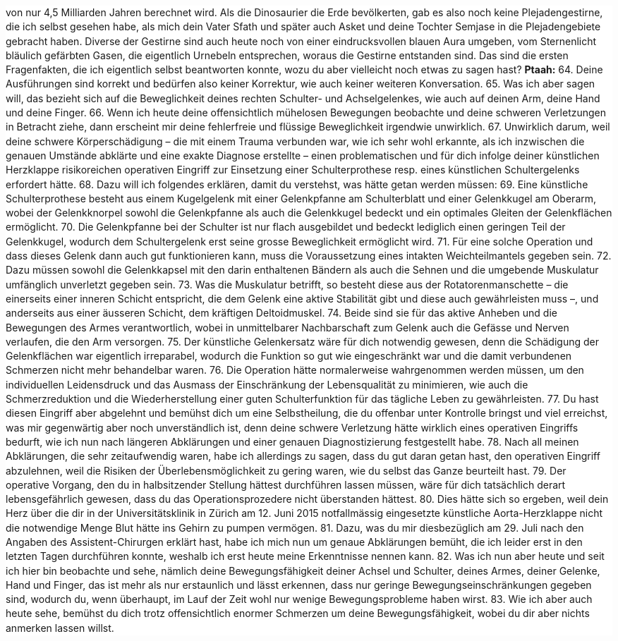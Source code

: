 von nur 4,5 Milliarden Jahren berechnet wird. Als die Dinosaurier die Erde bevölkerten, gab es also noch keine Plejadengestirne, die ich selbst gesehen habe, als mich dein Vater Sfath und später auch Asket und deine Tochter Semjase in die Plejadengebiete gebracht haben. Diverse der Gestirne sind auch heute noch von einer eindrucksvollen blauen Aura umgeben, vom Sternenlicht bläulich gefärbten Gasen, die eigentlich Urnebeln entsprechen, woraus die Gestirne entstanden sind. Das sind die ersten Fragenfakten, die ich eigentlich selbst beantworten konnte, wozu du aber vielleicht noch etwas zu sagen hast?
**Ptaah:**
64. Deine Ausführungen sind korrekt und bedürfen also keiner Korrektur, wie auch keiner weiteren Konversation.
65. Was ich aber sagen will, das bezieht sich auf die Beweglichkeit deines rechten Schulter- und Achselgelenkes, wie auch auf deinen Arm, deine Hand und deine Finger.
66. Wenn ich heute deine offensichtlich mühelosen Bewegungen beobachte und deine schweren Verletzungen in Betracht ziehe, dann erscheint mir deine fehlerfreie und flüssige Beweglichkeit irgendwie unwirklich.
67. Unwirklich darum, weil deine schwere Körperschädigung – die mit einem Trauma verbunden war, wie ich sehr wohl erkannte, als ich inzwischen die genauen Umstände abklärte und eine exakte Diagnose erstellte – einen problematischen und für dich infolge deiner künstlichen Herzklappe risikoreichen operativen Eingriff zur Einsetzung einer Schulterprothese resp. eines künstlichen Schultergelenks erfordert hätte.
68. Dazu will ich folgendes erklären, damit du verstehst, was hätte getan werden müssen:
69. Eine künstliche Schulterprothese besteht aus einem Kugelgelenk mit einer Gelenkpfanne am Schulterblatt und einer Gelenkkugel am Oberarm, wobei der Gelenkknorpel sowohl die Gelenkpfanne als auch die Gelenkkugel bedeckt und ein optimales Gleiten der Gelenkflächen ermöglicht.
70. Die Gelenkpfanne bei der Schulter ist nur flach ausgebildet und bedeckt lediglich einen geringen Teil der Gelenkkugel, wodurch dem Schultergelenk erst seine grosse Beweglichkeit ermöglicht wird.
71. Für eine solche Operation und dass dieses Gelenk dann auch gut funktionieren kann, muss die Voraussetzung eines intakten Weichteilmantels gegeben sein.
72. Dazu müssen sowohl die Gelenkkapsel mit den darin enthaltenen Bändern als auch die Sehnen und die umgebende Muskulatur umfänglich unverletzt gegeben sein.
73. Was die Muskulatur betrifft, so besteht diese aus der Rotatorenmanschette – die einerseits einer inneren Schicht entspricht, die dem Gelenk eine aktive Stabilität gibt und diese auch gewährleisten muss –, und anderseits aus einer äusseren Schicht, dem kräftigen Deltoidmuskel.
74. Beide sind sie für das aktive Anheben und die Bewegungen des Armes verantwortlich, wobei in unmittelbarer Nachbarschaft zum Gelenk auch die Gefässe und Nerven verlaufen, die den Arm versorgen.
75. Der künstliche Gelenkersatz wäre für dich notwendig gewesen, denn die Schädigung der Gelenkflächen war eigentlich irreparabel, wodurch die Funktion so gut wie eingeschränkt war und die damit verbundenen Schmerzen nicht mehr behandelbar waren.
76. Die Operation hätte normalerweise wahrgenommen werden müssen, um den individuellen Leidensdruck und das Ausmass der Einschränkung der Lebensqualität zu minimieren, wie auch die Schmerzreduktion und die Wiederherstellung einer guten Schulterfunktion für das tägliche Leben zu gewährleisten.
77. Du hast diesen Eingriff aber abgelehnt und bemühst dich um eine Selbstheilung, die du offenbar unter Kontrolle bringst und viel erreichst, was mir gegenwärtig aber noch unverständlich ist, denn deine schwere Verletzung hätte wirklich eines operativen Eingriffs bedurft, wie ich nun nach längeren Abklärungen und einer genauen Diagnostizierung festgestellt habe.
78. Nach all meinen Abklärungen, die sehr zeitaufwendig waren, habe ich allerdings zu sagen, dass du gut daran getan hast, den operativen Eingriff abzulehnen, weil die Risiken der Überlebensmöglichkeit zu gering waren, wie du selbst das Ganze beurteilt hast.
79. Der operative Vorgang, den du in halbsitzender Stellung hättest durchführen lassen müssen, wäre für dich tatsächlich derart lebensgefährlich gewesen, dass du das Operationsprozedere nicht überstanden hättest.
80. Dies hätte sich so ergeben, weil dein Herz über die dir in der Universitätsklinik in Zürich am 12. Juni 2015 notfallmässig eingesetzte künstliche Aorta-Herzklappe nicht die notwendige Menge Blut hätte ins Gehirn zu pumpen vermögen.
81. Dazu, was du mir diesbezüglich am 29. Juli nach den Angaben des Assistent-Chirurgen erklärt hast, habe ich mich nun um genaue Abklärungen bemüht, die ich leider erst in den letzten Tagen durchführen konnte, weshalb ich erst heute meine Erkenntnisse nennen kann.
82. Was ich nun aber heute und seit ich hier bin beobachte und sehe, nämlich deine Bewegungsfähigkeit deiner Achsel und Schulter, deines Armes, deiner Gelenke, Hand und Finger, das ist mehr als nur erstaunlich und lässt erkennen, dass nur geringe Bewegungseinschränkungen gegeben sind, wodurch du, wenn überhaupt, im Lauf der Zeit wohl nur wenige Bewegungsprobleme haben wirst.
83. Wie ich aber auch heute sehe, bemühst du dich trotz offensichtlich enormer Schmerzen um deine Bewegungsfähigkeit, wobei du dir aber nichts anmerken lassen willst.